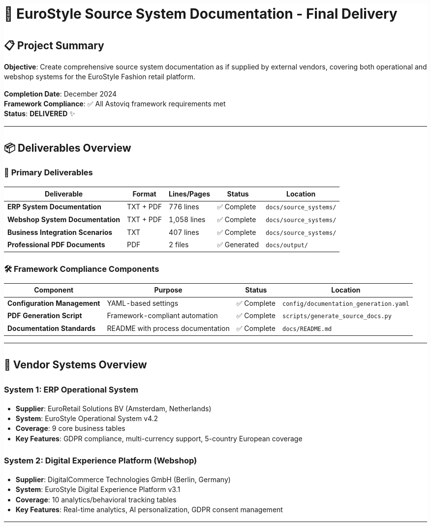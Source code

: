# 🎯 EuroStyle Source System Documentation - Final Delivery

## 📋 Project Summary

**Objective**: Create comprehensive source system documentation as if supplied by external vendors, covering both operational and webshop systems for the EuroStyle Fashion retail platform.

**Completion Date**: December 2024  
**Framework Compliance**: ✅ All Astoviq framework requirements met  
**Status**: **DELIVERED** ✨

---

## 📦 Deliverables Overview

### 🎨 **Primary Deliverables**

| **Deliverable** | **Format** | **Lines/Pages** | **Status** | **Location** |
|-----------------|------------|-----------------|------------|--------------|
| **ERP System Documentation** | TXT + PDF | 776 lines | ✅ Complete | `docs/source_systems/` |
| **Webshop System Documentation** | TXT + PDF | 1,058 lines | ✅ Complete | `docs/source_systems/` |
| **Business Integration Scenarios** | TXT | 407 lines | ✅ Complete | `docs/source_systems/` |
| **Professional PDF Documents** | PDF | 2 files | ✅ Generated | `docs/output/` |

### 🛠️ **Framework Compliance Components**

| **Component** | **Purpose** | **Status** | **Location** |
|---------------|-------------|------------|--------------|
| **Configuration Management** | YAML-based settings | ✅ Complete | `config/documentation_generation.yaml` |
| **PDF Generation Script** | Framework-compliant automation | ✅ Complete | `scripts/generate_source_docs.py` |
| **Documentation Standards** | README with process documentation | ✅ Complete | `docs/README.md` |

---

## 🏢 **Vendor Systems Overview**

### **System 1: ERP Operational System**
- **Supplier**: EuroRetail Solutions BV (Amsterdam, Netherlands)
- **System**: EuroStyle Operational System v4.2
- **Coverage**: 9 core business tables
- **Key Features**: GDPR compliance, multi-currency support, 5-country European coverage

### **System 2: Digital Experience Platform (Webshop)**
- **Supplier**: DigitalCommerce Technologies GmbH (Berlin, Germany)  
- **System**: EuroStyle Digital Experience Platform v3.1
- **Coverage**: 10 analytics/behavioral tracking tables
- **Key Features**: Real-time analytics, AI personalization, GDPR consent management

---